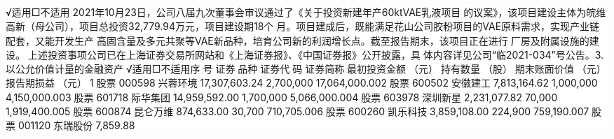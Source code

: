√适用□不适用
2021年10月23日，公司八届九次董事会审议通过了《关于投资新建年产60ktVAE乳液项目
的议案》，该项目建设主体为皖维高新（母公司），项目总投资32,779.94万元，项目建设期18个
月。项目建成后，既能满足花山公司胶粉项目的VAE原料需求，实现产业链配套，又能开发生产
高固含量及多元共聚等VAE新品种，培育公司新的利润增长点。截至报告期末，该项目正在进行
厂房及附属设施的建设。
上述投资事项公司已在上海证券交易所网站和《上海证券报》、《中国证券报》公开披露，具
体内容详见公司“临2021-034”号公告。3.以公允价值计量的金融资产
√适用□不适用序
号
证券
品种
证券代
码
证券简称
最初投资金额
（元）
持有数量
（股）
期末账面价值
（元）
报告期损益
（元）
1
股票
000598
兴蓉环境
17,307,603.24
2,700,000
17,064,000.002
股票
600502
安徽建工
7,813,164.62
1,000,000
4,150,000.003
股票
601718
际华集团
14,959,592.00
1,700,000
5,066,000.004
股票
603978
深圳新星
2,231,077.82
70,000
1,919,400.005
股票
600874
昆仑万维
874,633.00
30,700
710,705.006
股票
600260
凯乐科技
3,859,108.00
224,900
759,190.007
股票
001120
东瑞股份
7,859.88